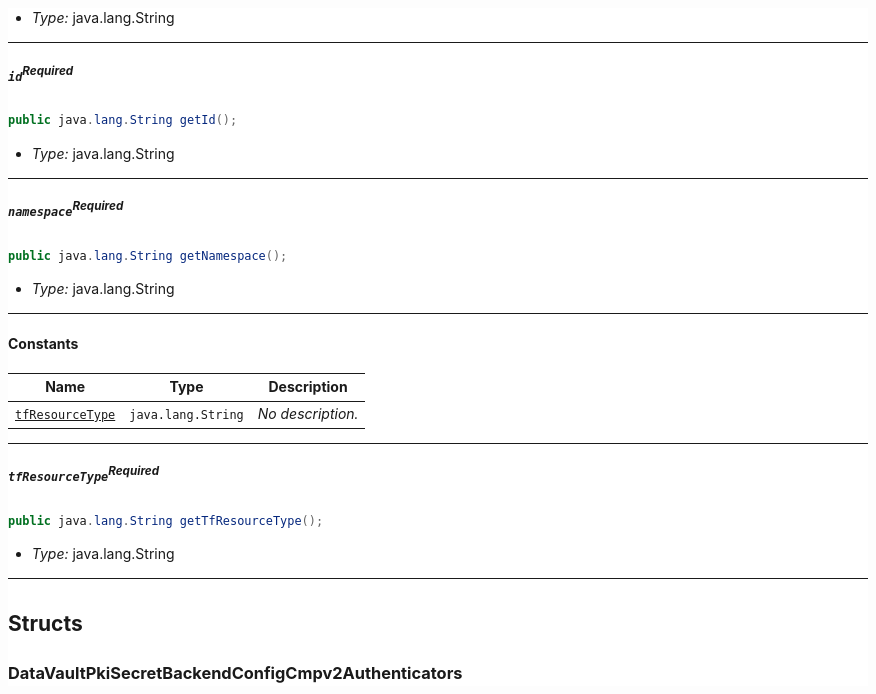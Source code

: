 - *Type:* java.lang.String

---

##### `id`<sup>Required</sup> <a name="id" id="@cdktf/provider-vault.dataVaultPkiSecretBackendConfigCmpv2.DataVaultPkiSecretBackendConfigCmpv2.property.id"></a>

```java
public java.lang.String getId();
```

- *Type:* java.lang.String

---

##### `namespace`<sup>Required</sup> <a name="namespace" id="@cdktf/provider-vault.dataVaultPkiSecretBackendConfigCmpv2.DataVaultPkiSecretBackendConfigCmpv2.property.namespace"></a>

```java
public java.lang.String getNamespace();
```

- *Type:* java.lang.String

---

#### Constants <a name="Constants" id="Constants"></a>

| **Name** | **Type** | **Description** |
| --- | --- | --- |
| <code><a href="#@cdktf/provider-vault.dataVaultPkiSecretBackendConfigCmpv2.DataVaultPkiSecretBackendConfigCmpv2.property.tfResourceType">tfResourceType</a></code> | <code>java.lang.String</code> | *No description.* |

---

##### `tfResourceType`<sup>Required</sup> <a name="tfResourceType" id="@cdktf/provider-vault.dataVaultPkiSecretBackendConfigCmpv2.DataVaultPkiSecretBackendConfigCmpv2.property.tfResourceType"></a>

```java
public java.lang.String getTfResourceType();
```

- *Type:* java.lang.String

---

## Structs <a name="Structs" id="Structs"></a>

### DataVaultPkiSecretBackendConfigCmpv2Authenticators <a name="DataVaultPkiSecretBackendConfigCmpv2Authenticators" id="@cdktf/provider-vault.dataVaultPkiSecretBackendConfigCmpv2.DataVaultPkiSecretBackendConfigCmpv2Authenticators"></a>
